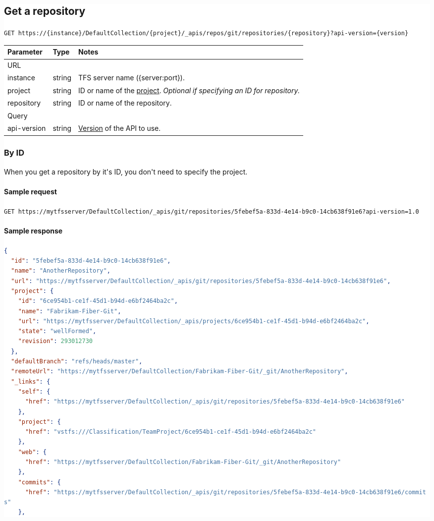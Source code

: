 
## Get a repository
<a name="inateamproject" />

```no-highlight
GET https://{instance}/DefaultCollection/{project}/_apis/repos/git/repositories/{repository}?api-version={version}
```

| Parameter  | Type   | Notes
|:-----------|:-------|:-------------------------------------------------------------------------------------------------------------
| URL
| instance   | string | TFS server name ({server:port}).
| project    | string | ID or name of the [project](../tfs/projects.md). *Optional if specifying an ID for repository.*
| repository | string | ID or name of the repository.
| Query
| api-version | string | [Version](../../concepts/rest-api-versioning.md) of the API to use.

### By ID
When you get a repository by it's ID, you don't need to specify the project.

#### Sample request

```
GET https://mytfsserver/DefaultCollection/_apis/git/repositories/5febef5a-833d-4e14-b9c0-14cb638f91e6?api-version=1.0
```

#### Sample response

```json
{
  "id": "5febef5a-833d-4e14-b9c0-14cb638f91e6",
  "name": "AnotherRepository",
  "url": "https://mytfsserver/DefaultCollection/_apis/git/repositories/5febef5a-833d-4e14-b9c0-14cb638f91e6",
  "project": {
    "id": "6ce954b1-ce1f-45d1-b94d-e6bf2464ba2c",
    "name": "Fabrikam-Fiber-Git",
    "url": "https://mytfsserver/DefaultCollection/_apis/projects/6ce954b1-ce1f-45d1-b94d-e6bf2464ba2c",
    "state": "wellFormed",
    "revision": 293012730
  },
  "defaultBranch": "refs/heads/master",
  "remoteUrl": "https://mytfsserver/DefaultCollection/Fabrikam-Fiber-Git/_git/AnotherRepository",
  "_links": {
    "self": {
      "href": "https://mytfsserver/DefaultCollection/_apis/git/repositories/5febef5a-833d-4e14-b9c0-14cb638f91e6"
    },
    "project": {
      "href": "vstfs:///Classification/TeamProject/6ce954b1-ce1f-45d1-b94d-e6bf2464ba2c"
    },
    "web": {
      "href": "https://mytfsserver/DefaultCollection/Fabrikam-Fiber-Git/_git/AnotherRepository"
    },
    "commits": {
      "href": "https://mytfsserver/DefaultCollection/_apis/git/repositories/5febef5a-833d-4e14-b9c0-14cb638f91e6/commits"
    },
```